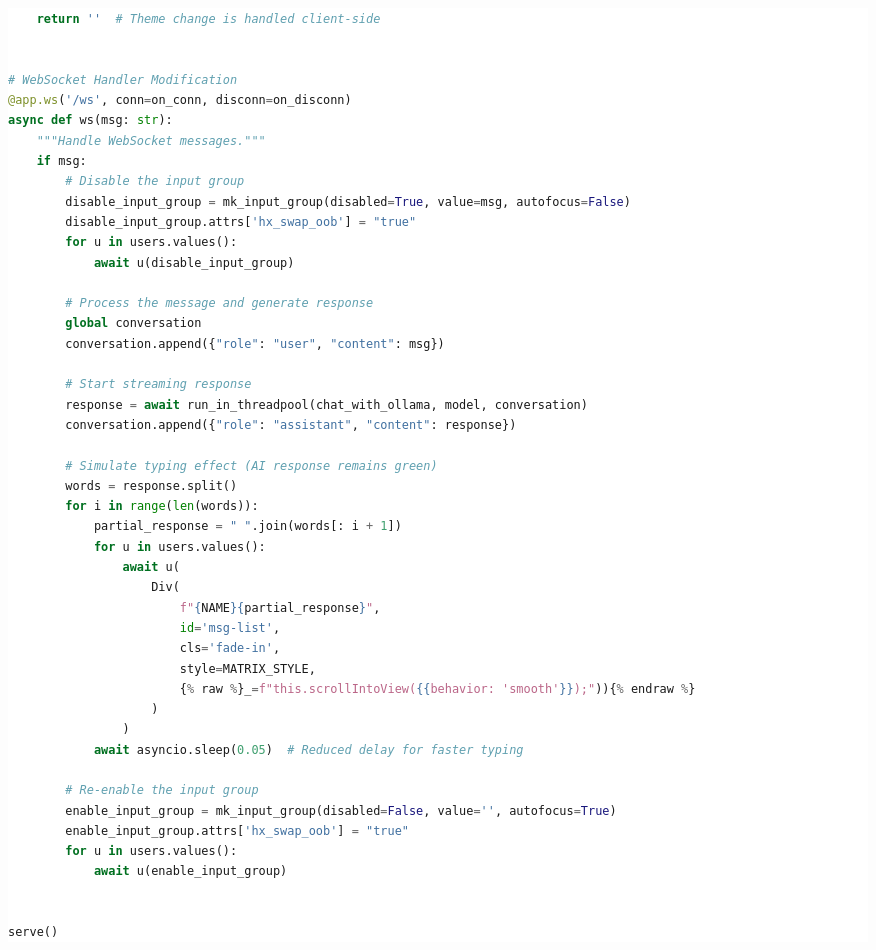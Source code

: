 ```python
    return ''  # Theme change is handled client-side


# WebSocket Handler Modification
@app.ws('/ws', conn=on_conn, disconn=on_disconn)
async def ws(msg: str):
    """Handle WebSocket messages."""
    if msg:
        # Disable the input group
        disable_input_group = mk_input_group(disabled=True, value=msg, autofocus=False)
        disable_input_group.attrs['hx_swap_oob'] = "true"
        for u in users.values():
            await u(disable_input_group)

        # Process the message and generate response
        global conversation
        conversation.append({"role": "user", "content": msg})

        # Start streaming response
        response = await run_in_threadpool(chat_with_ollama, model, conversation)
        conversation.append({"role": "assistant", "content": response})

        # Simulate typing effect (AI response remains green)
        words = response.split()
        for i in range(len(words)):
            partial_response = " ".join(words[: i + 1])
            for u in users.values():
                await u(
                    Div(
                        f"{NAME}{partial_response}",
                        id='msg-list',
                        cls='fade-in',
                        style=MATRIX_STYLE,
                        {% raw %}_=f"this.scrollIntoView({{behavior: 'smooth'}});")){% endraw %}
                    )
                )
            await asyncio.sleep(0.05)  # Reduced delay for faster typing

        # Re-enable the input group
        enable_input_group = mk_input_group(disabled=False, value='', autofocus=True)
        enable_input_group.attrs['hx_swap_oob'] = "true"
        for u in users.values():
            await u(enable_input_group)


serve()
```

